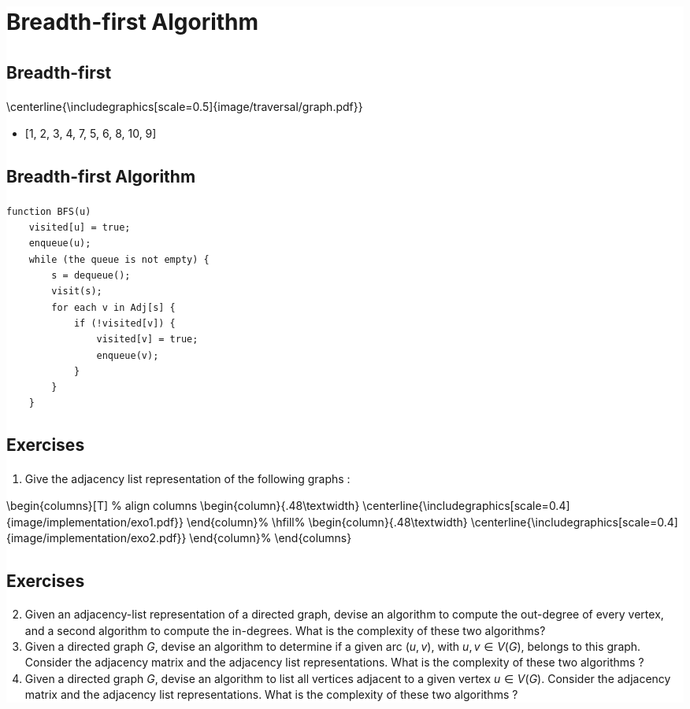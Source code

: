 # Breadth-first Algorithm
## Breadth-first
\centerline{\includegraphics[scale=0.5]{image/traversal/graph.pdf}}

* \[1, 2, 3, 4, 7, 5, 6, 8, 10, 9\]

## Breadth-first Algorithm

```
function BFS(u)
	visited[u] = true;
	enqueue(u);
	while (the queue is not empty) {
		s = dequeue();
		visit(s);
		for each v in Adj[s] {
			if (!visited[v]) {
				visited[v] = true;
				enqueue(v);
			}
		}
	}
```

## Exercises

1. Give the adjacency list representation of the following graphs :


\begin{columns}[T] % align columns
\begin{column}{.48\textwidth}
\centerline{\includegraphics[scale=0.4]{image/implementation/exo1.pdf}}
\end{column}%
\hfill%
\begin{column}{.48\textwidth}
\centerline{\includegraphics[scale=0.4]{image/implementation/exo2.pdf}}
\end{column}%
\end{columns}

## Exercises
2. Given an adjacency-list representation of a directed graph, devise an algorithm to compute the
   out-degree of every vertex, and a second algorithm to compute the in-degrees. What is the
   complexity of these two algorithms?
3. Given a directed graph $G$, devise an algorithm to determine if a given arc $(u, v)$, with $u, v
   \in V(G)$, belongs to this graph. Consider the adjacency matrix and the adjacency list
   representations. What is the complexity of these two algorithms ?
4. Given a directed graph $G$, devise an algorithm to list all vertices adjacent to a given
   vertex $u \in V(G)$. Consider the adjacency matrix and the adjacency list representations. What
   is the complexity of these two algorithms ?
